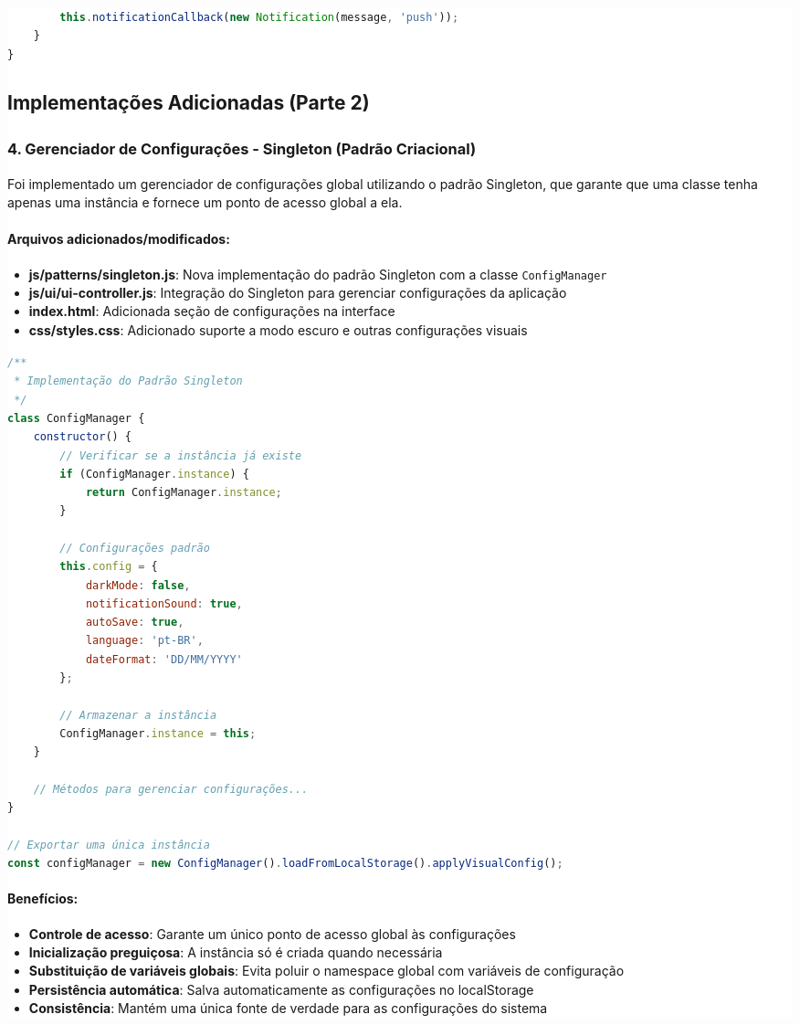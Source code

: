 ```js
        this.notificationCallback(new Notification(message, 'push'));
    }
}
```

## Implementações Adicionadas (Parte 2)

### 4. Gerenciador de Configurações - Singleton (Padrão Criacional)

Foi implementado um gerenciador de configurações global utilizando o padrão Singleton, que garante que uma classe tenha apenas uma instância e fornece um ponto de acesso global a ela.

#### Arquivos adicionados/modificados:
- **js/patterns/singleton.js**: Nova implementação do padrão Singleton com a classe `ConfigManager`
- **js/ui/ui-controller.js**: Integração do Singleton para gerenciar configurações da aplicação
- **index.html**: Adicionada seção de configurações na interface
- **css/styles.css**: Adicionado suporte a modo escuro e outras configurações visuais

```js
/**
 * Implementação do Padrão Singleton
 */
class ConfigManager {
    constructor() {
        // Verificar se a instância já existe
        if (ConfigManager.instance) {
            return ConfigManager.instance;
        }
        
        // Configurações padrão
        this.config = {
            darkMode: false,
            notificationSound: true,
            autoSave: true,
            language: 'pt-BR',
            dateFormat: 'DD/MM/YYYY'
        };
        
        // Armazenar a instância
        ConfigManager.instance = this;
    }
    
    // Métodos para gerenciar configurações...
}

// Exportar uma única instância
const configManager = new ConfigManager().loadFromLocalStorage().applyVisualConfig();
```

#### Benefícios:
- **Controle de acesso**: Garante um único ponto de acesso global às configurações
- **Inicialização preguiçosa**: A instância só é criada quando necessária
- **Substituição de variáveis globais**: Evita poluir o namespace global com variáveis de configuração
- **Persistência automática**: Salva automaticamente as configurações no localStorage
- **Consistência**: Mantém uma única fonte de verdade para as configurações do sistema

